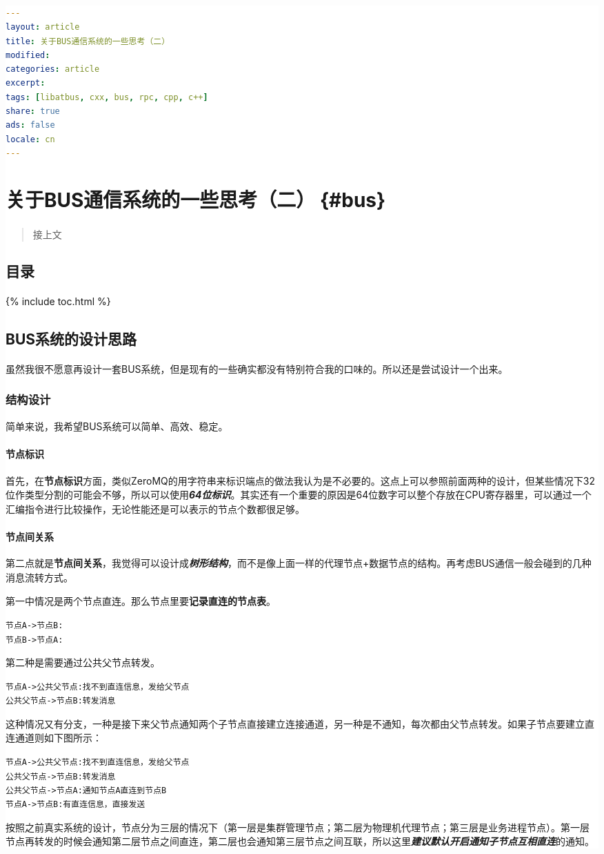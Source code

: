 ```yaml
---
layout: article
title: 关于BUS通信系统的一些思考（二）
modified:
categories: article
excerpt:
tags: [libatbus, cxx, bus, rpc, cpp, c++]
share: true
ads: false
locale: cn
---
```


关于BUS通信系统的一些思考（二） {#bus}
====================

> 接上文

目录
------
{% include toc.html %}


BUS系统的设计思路
------
虽然我很不愿意再设计一套BUS系统，但是现有的一些确实都没有特别符合我的口味的。所以还是尝试设计一个出来。

### 结构设计
简单来说，我希望BUS系统可以简单、高效、稳定。

#### 节点标识
首先，在**节点标识**方面，类似ZeroMQ的用字符串来标识端点的做法我认为是不必要的。这点上可以参照前面两种的设计，但某些情况下32位作类型分割的可能会不够，所以可以使用***64位标识***。其实还有一个重要的原因是64位数字可以整个存放在CPU寄存器里，可以通过一个汇编指令进行比较操作，无论性能还是可以表示的节点个数都很足够。

#### 节点间关系
第二点就是**节点间关系**，我觉得可以设计成***树形结构***，而不是像上面一样的代理节点+数据节点的结构。再考虑BUS通信一般会碰到的几种消息流转方式。

第一中情况是两个节点直连。那么节点里要**记录直连的节点表**。
```sequence
节点A->节点B:
节点B->节点A:
```

第二种是需要通过公共父节点转发。
```sequence
节点A->公共父节点:找不到直连信息，发给父节点
公共父节点->节点B:转发消息
```
这种情况又有分支，一种是接下来父节点通知两个子节点直接建立连接通道，另一种是不通知，每次都由父节点转发。如果子节点要建立直连通道则如下图所示：
```sequence
节点A->公共父节点:找不到直连信息，发给父节点
公共父节点->节点B:转发消息
公共父节点->节点A:通知节点A直连到节点B
节点A->节点B:有直连信息，直接发送
```
按照之前真实系统的设计，节点分为三层的情况下（第一层是集群管理节点；第二层为物理机代理节点；第三层是业务进程节点）。第一层节点再转发的时候会通知第二层节点之间直连，第二层也会通知第三层节点之间互联，所以这里***建议默认开启通知子节点互相直连***的通知。
